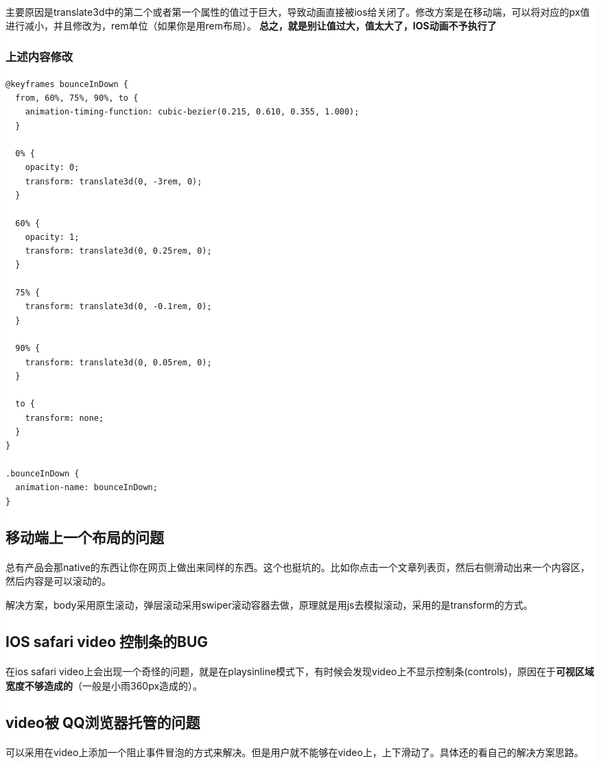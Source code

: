 主要原因是translate3d中的第二个或者第一个属性的值过于巨大，导致动画直接被ios给关闭了。修改方案是在移动端，可以将对应的px值进行减小，并且修改为，rem单位（如果你是用rem布局）。 **总之，就是别让值过大，值太大了，IOS动画不予执行了**

### 上述内容修改

```
@keyframes bounceInDown {
  from, 60%, 75%, 90%, to {
    animation-timing-function: cubic-bezier(0.215, 0.610, 0.355, 1.000);
  }

  0% {
    opacity: 0;
    transform: translate3d(0, -3rem, 0);
  }

  60% {
    opacity: 1;
    transform: translate3d(0, 0.25rem, 0);
  }

  75% {
    transform: translate3d(0, -0.1rem, 0);
  }

  90% {
    transform: translate3d(0, 0.05rem, 0);
  }

  to {
    transform: none;
  }
}

.bounceInDown {
  animation-name: bounceInDown;
}
```

## 移动端上一个布局的问题
总有产品会那native的东西让你在网页上做出来同样的东西。这个也挺坑的。比如你点击一个文章列表页，然后右侧滑动出来一个内容区，然后内容是可以滚动的。

解决方案，body采用原生滚动，弹层滚动采用swiper滚动容器去做，原理就是用js去模拟滚动，采用的是transform的方式。

## IOS safari video 控制条的BUG
在ios safari video上会出现一个奇怪的问题，就是在playsinline模式下，有时候会发现video上不显示控制条(controls)，原因在于**可视区域宽度不够造成的**（一般是小雨360px造成的）。

## video被 QQ浏览器托管的问题

可以采用在video上添加一个阻止事件冒泡的方式来解决。但是用户就不能够在video上，上下滑动了。具体还的看自己的解决方案思路。
